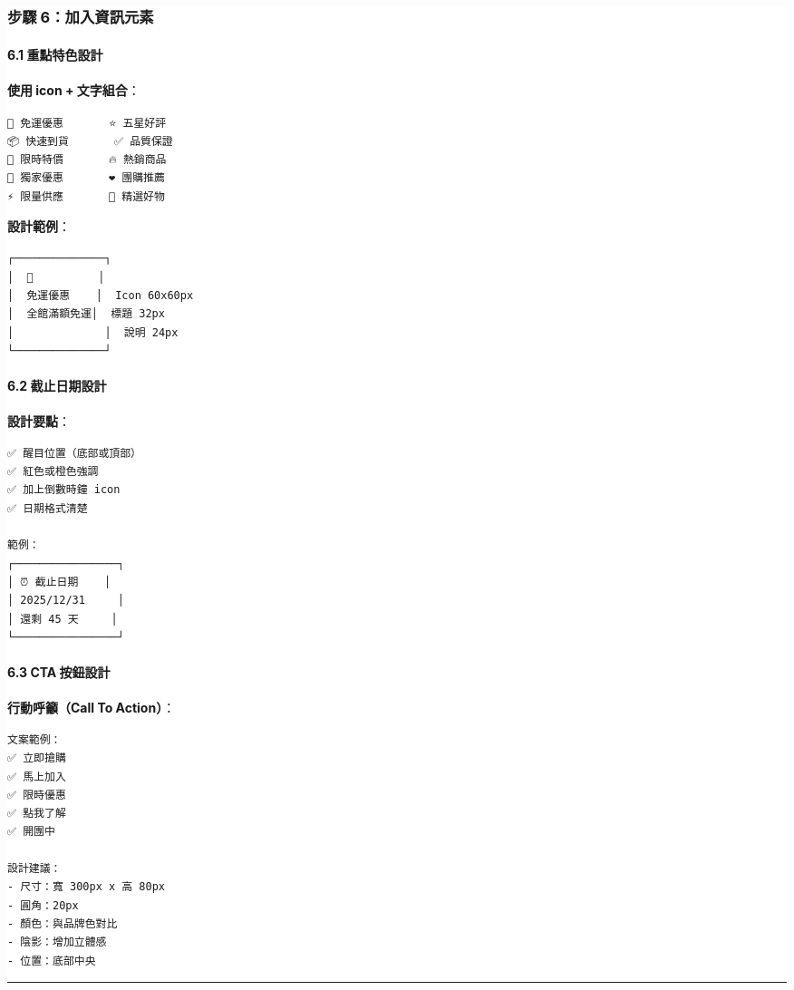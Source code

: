 
### 步驟 6：加入資訊元素

#### 6.1 重點特色設計

**使用 icon + 文字組合**：

```
🎁 免運優惠       ⭐ 五星好評
📦 快速到貨       ✅ 品質保證
💝 限時特價       🔥 熱銷商品
🌟 獨家優惠       ❤️ 團購推薦
⚡ 限量供應       🎯 精選好物
```

**設計範例**：
```
┌──────────────┐
│  🎁          │
│  免運優惠    │  Icon 60x60px
│  全館滿額免運│  標題 32px
│              │  說明 24px
└──────────────┘
```

#### 6.2 截止日期設計

**設計要點**：
```
✅ 醒目位置（底部或頂部）
✅ 紅色或橙色強調
✅ 加上倒數時鐘 icon
✅ 日期格式清楚

範例：
┌────────────────┐
│ ⏰ 截止日期    │
│ 2025/12/31     │
│ 還剩 45 天     │
└────────────────┘
```

#### 6.3 CTA 按鈕設計

**行動呼籲（Call To Action）**：

```
文案範例：
✅ 立即搶購
✅ 馬上加入
✅ 限時優惠
✅ 點我了解
✅ 開團中

設計建議：
- 尺寸：寬 300px x 高 80px
- 圓角：20px
- 顏色：與品牌色對比
- 陰影：增加立體感
- 位置：底部中央
```

---